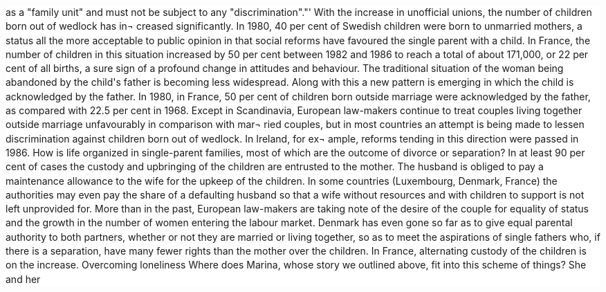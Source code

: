 as a "family unit" and must not be subject to any
"discrimination"."'
With the increase in unofficial unions, the
number of children born out of wedlock has in¬
creased significantly. In 1980, 40 per cent of
Swedish children were born to unmarried
mothers, a status all the more acceptable to public
opinion in that social reforms have favoured the
single parent with a child. In France, the number
of children in this situation increased by 50 per
cent between 1982 and 1986 to reach a total of
about 171,000, or 22 per cent of all births, a sure
sign of a profound change in attitudes and
behaviour. The traditional situation of the
woman being abandoned by the child's father is
becoming less widespread. Along with this a new
pattern is emerging in which the child is
acknowledged by the father. In 1980, in France,
50 per cent of children born outside marriage
were acknowledged by the father, as compared
with 22.5 per cent in 1968.
Except in Scandinavia, European law-makers
continue to treat couples living together outside
marriage unfavourably in comparison with mar¬
ried couples, but in most countries an attempt
is being made to lessen discrimination against
children born out of wedlock. In Ireland, for ex¬
ample, reforms tending in this direction were
passed in 1986.
How is life organized in single-parent
families, most of which are the outcome of
divorce or separation? In at least 90 per cent of
cases the custody and upbringing of the children
are entrusted to the mother. The husband is
obliged to pay a maintenance allowance to the
wife for the upkeep of the children. In some
countries (Luxembourg, Denmark, France) the
authorities may even pay the share of a defaulting
husband so that a wife without resources and
with children to support is not left unprovided
for.
More than in the past, European law-makers
are taking note of the desire of the couple for
equality of status and the growth in the number
of women entering the labour market. Denmark
has even gone so far as to give equal parental
authority to both partners, whether or not they
are married or living together, so as to meet the
aspirations of single fathers who, if there is a
separation, have many fewer rights than the
mother over the children. In France, alternating
custody of the children is on the increase.
Overcoming loneliness
Where does Marina, whose story we outlined
above, fit into this scheme of things? She and her
